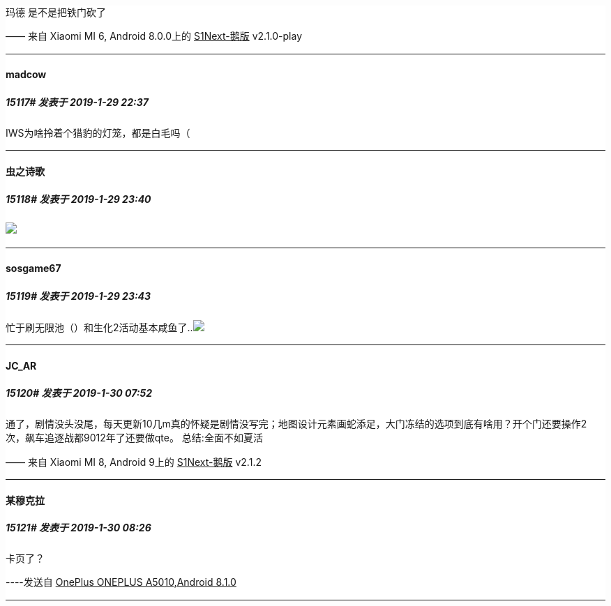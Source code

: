 玛德 是不是把铁门砍了


—— 来自 Xiaomi MI 6, Android 8.0.0上的 [S1Next-鹅版](https://github.com/ykrank/S1-Next/releases) v2.1.0-play


*****

####  madcow  
##### 15117#       发表于 2019-1-29 22:37


IWS为啥拎着个猎豹的灯笼，都是白毛吗（


*****

####  虫之诗歌  
##### 15118#       发表于 2019-1-29 23:40


<img src="https://wx4.sinaimg.cn/mw1024/9750a1e1gy1fznvq9idicj20u00ywnpd.jpg" referrerpolicy="no-referrer">


*****

####  sosgame67  
##### 15119#       发表于 2019-1-29 23:43


忙于刷无限池（）和生化2活动基本咸鱼了..<img src="https://static.saraba1st.com/image/smiley/face2017/001.png" referrerpolicy="no-referrer">


*****

####  JC_AR  
##### 15120#       发表于 2019-1-30 07:52


通了，剧情没头没尾，每天更新10几m真的怀疑是剧情没写完；地图设计元素画蛇添足，大门冻结的选项到底有啥用？开个门还要操作2次，飙车追逐战都9012年了还要做qte。
总结:全面不如夏活

—— 来自 Xiaomi MI 8, Android 9上的 [S1Next-鹅版](https://github.com/ykrank/S1-Next/releases) v2.1.2




*****

####  某穆克拉  
##### 15121#       发表于 2019-1-30 08:26


卡页了？


----发送自 [OnePlus ONEPLUS A5010,Android 8.1.0](http://stage1.5j4m.com/?1.33)


*****
